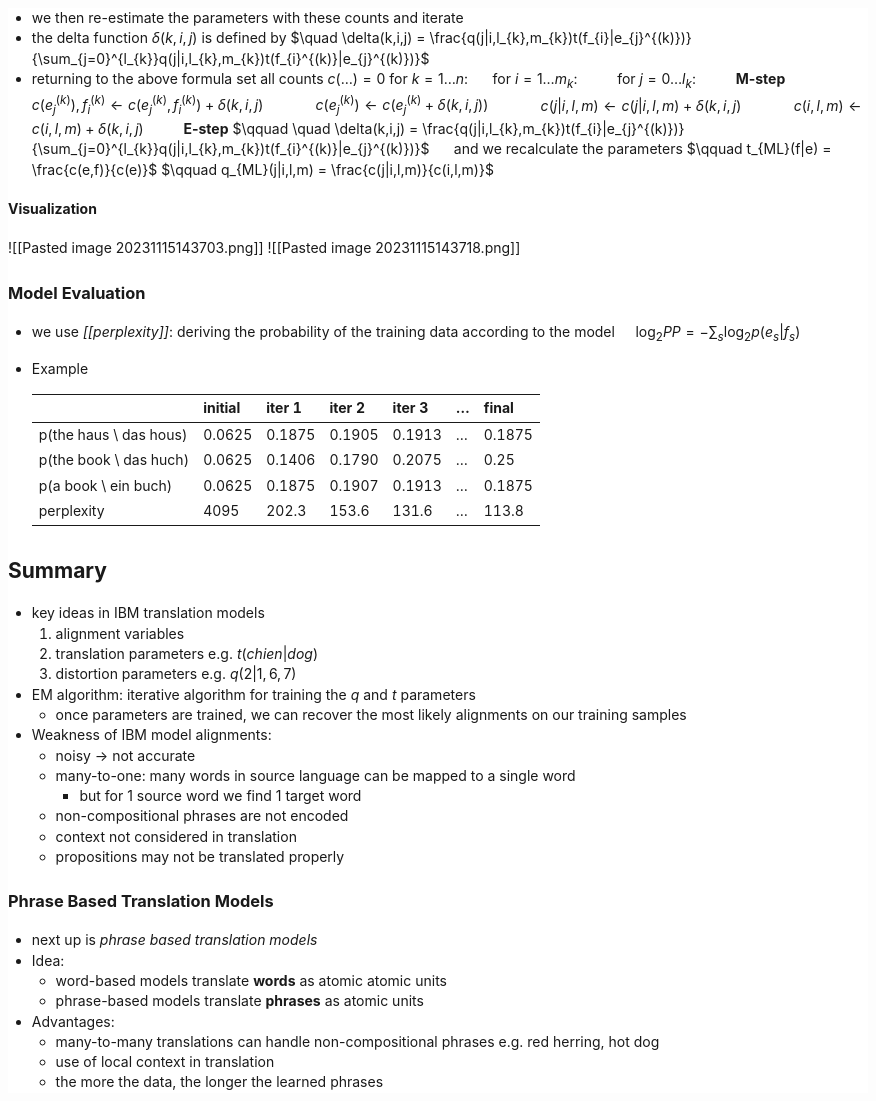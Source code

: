 - we then re-estimate the parameters with these counts and iterate
- the delta function $\delta(k,i,j)$ is defined by
	$\quad \delta(k,i,j) = \frac{q(j|i,l_{k},m_{k})t(f_{i}|e_{j}^{(k)})}{\sum_{j=0}^{l_{k}}q(j|i,l_{k},m_{k})t(f_{i}^{(k)}|e_{j}^{(k)})}$
- returning to the above formula
	set all counts $c(\dots) = 0$
	for $k=1\dots n:$
	$\quad$ for $i=1\dots m_{k}:$
	$\qquad$ for $j=0…l_{k}:$
	$\qquad$ **M-step**
	$\qquad \quad c(e_{j}^{(k)}), f_{i}^{(k)} \leftarrow c(e_{j}^{(k)}, f_{i}^{(k)}) + \delta(k,i,j)$
	$\qquad \quad c(e_{j}^{(k)}) \leftarrow c(e_{j}^{(k)} + \delta(k,i,j))$
	$\qquad \quad c(j|i,l,m) \leftarrow c(j|i,l,m) + \delta(k,i,j)$
	$\qquad \quad c(i,l,m) \leftarrow c(i,l,m) + \delta(k,i,j)$
	$\qquad$ **E-step**
	$\qquad \quad \delta(k,i,j) = \frac{q(j|i,l_{k},m_{k})t(f_{i}|e_{j}^{(k)})}{\sum_{j=0}^{l_{k}}q(j|i,l_{k},m_{k})t(f_{i}^{(k)}|e_{j}^{(k)})}$
$\quad$ and we recalculate the parameters
$\qquad t_{ML}(f|e) = \frac{c(e,f)}{c(e)}$
$\qquad q_{ML}(j|i,l,m) = \frac{c(j|i,l,m)}{c(i,l,m)}$
#### Visualization
![[Pasted image 20231115143703.png]]
![[Pasted image 20231115143718.png]]
### Model Evaluation
- we use *[[perplexity]]*: deriving the probability of the training data according to the model
	$\quad \log_{2}PP = -\sum_{s}\log_{2}p(e_{s}|f_{s})$
- Example

	|                        | initial | iter 1 | iter 2 | iter 3 | …   | final  |
	| ---------------------- | ------- | ------ | ------ | ------ | --- | ------ |
	| p(the haus \ das hous) | 0.0625  | 0.1875 | 0.1905 | 0.1913 | …   | 0.1875 |
	| p(the book \ das huch) | 0.0625  | 0.1406 | 0.1790 | 0.2075 | …   | 0.25   |
	| p(a book \ ein buch)   | 0.0625  | 0.1875 | 0.1907 | 0.1913 | …   | 0.1875 |
	| perplexity             | 4095    | 202.3  | 153.6  | 131.6  | …   | 113.8  |
	
## Summary
- key ideas in IBM translation models
	1. alignment variables
	2. translation parameters e.g. $t(chien|dog)$
	3. distortion parameters e.g. $q(2|1,6,7)$
- EM algorithm: iterative algorithm for training the $q$ and $t$ parameters
	- once parameters are trained, we can recover the most likely alignments on our training samples
- Weakness of IBM model alignments:
	- noisy → not accurate
	- many-to-one: many words in source language can be mapped to a single word
		- but for 1 source word we find 1 target word
	- non-compositional phrases are not encoded
	- context not considered in translation
	- propositions may not be translated properly
### Phrase Based Translation Models
- next up is *phrase based translation models*
- Idea:
	- word-based models translate **words** as atomic atomic units
	- phrase-based models translate **phrases** as atomic units
- Advantages:
	- many-to-many translations can handle non-compositional phrases e.g. red herring, hot dog
	- use of local context in translation
	- the more the data, the longer the learned phrases